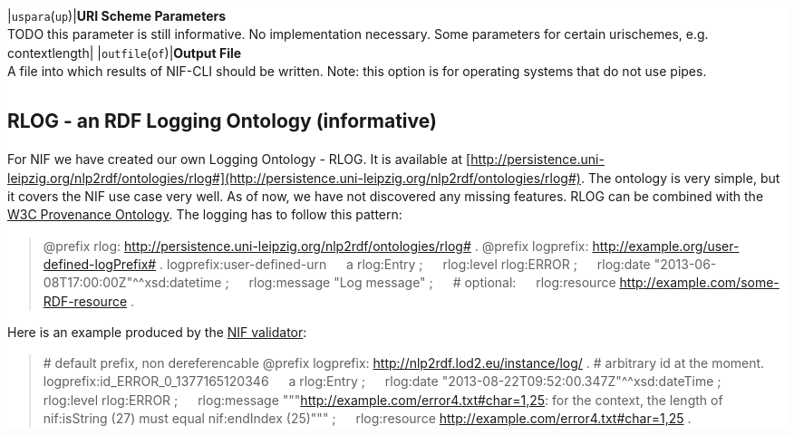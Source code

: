 |`uspara`(`up`)|**URI Scheme Parameters**<br/>TODO this parameter is still informative. No implementation necessary. Some parameters for certain urischemes, e.g. contextlength|
|`outfile`(`of`)|**Output File**<br/>A file into which results of NIF-CLI should be written. Note: this option is for operating systems that do not use pipes.

RLOG - an RDF Logging Ontology (informative)
--------------------------------------------

For NIF we have created our own Logging Ontology - RLOG. It is available at [http://persistence.uni-leipzig.org/nlp2rdf/ontologies/rlog#](http://persistence.uni-leipzig.org/nlp2rdf/ontologies/rlog#). The ontology is very simple, but it covers the NIF use case very well. As of now, we have not discovered any missing features. RLOG can be combined with the [W3C Provenance Ontology](http://www.w3.org/TR/prov-o/). The logging has to follow this pattern:

>@prefix rlog: <http://persistence.uni-leipzig.org/nlp2rdf/ontologies/rlog#> .
@prefix logprefix: <http://example.org/user-defined-logPrefix#> .
logprefix:user-defined-urn
	   a rlog:Entry ;
	   rlog:level rlog:ERROR ;
	   rlog:date "2013-06-08T17:00:00Z"^^xsd:datetime ;
	   rlog:message "Log message" ;
	   # optional:
	   rlog:resource  <http://example.com/some-RDF-resource> . 

Here is an example produced by the [NIF validator](https://github.com/NLP2RDF/software#nif-validator):

>\# default prefix, non dereferencable
@prefix logprefix: <http://nlp2rdf.lod2.eu/instance/log/> .
\# arbitrary id at the moment. 
logprefix:id\_ERROR\_0\_1377165120346
          a              rlog:Entry ;
          rlog:date      "2013-08-22T09:52:00.347Z"^^xsd:dateTime ;
          rlog:level     rlog:ERROR ;
          rlog:message   """http://example.com/error4.txt#char=1,25: for the context, the length of nif:isString (27) must equal nif:endIndex (25)""" ;
          rlog:resource  <http://example.com/error4.txt#char=1,25> .

  

